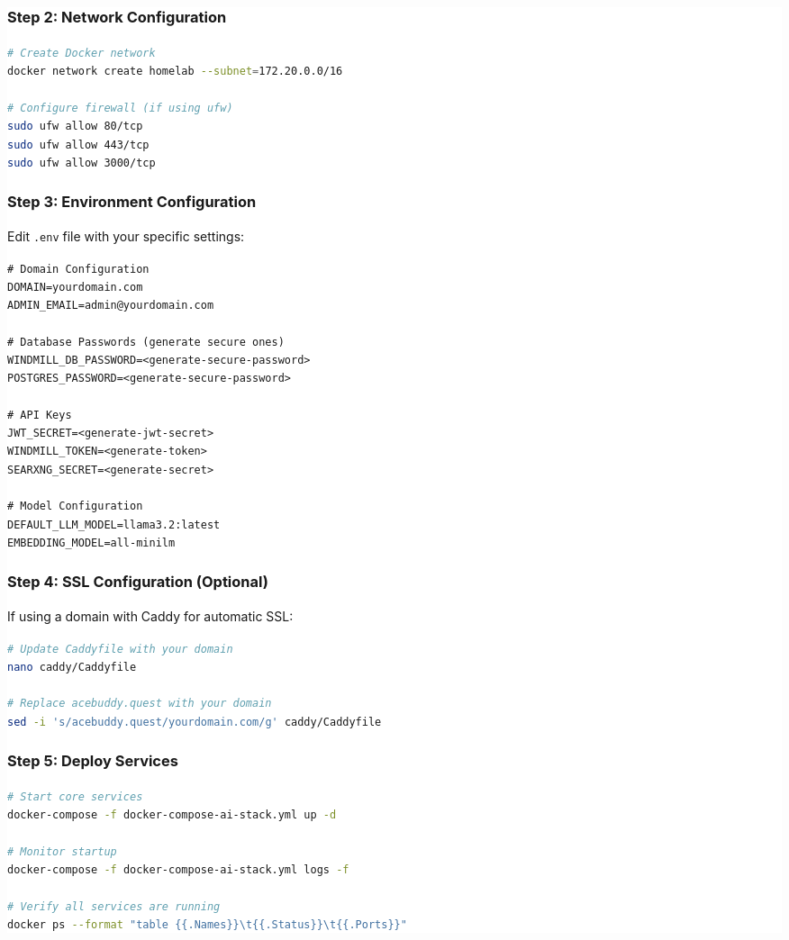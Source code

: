 ### Step 2: Network Configuration

```bash
# Create Docker network
docker network create homelab --subnet=172.20.0.0/16

# Configure firewall (if using ufw)
sudo ufw allow 80/tcp
sudo ufw allow 443/tcp
sudo ufw allow 3000/tcp
```

### Step 3: Environment Configuration

Edit `.env` file with your specific settings:

```env
# Domain Configuration
DOMAIN=yourdomain.com
ADMIN_EMAIL=admin@yourdomain.com

# Database Passwords (generate secure ones)
WINDMILL_DB_PASSWORD=<generate-secure-password>
POSTGRES_PASSWORD=<generate-secure-password>

# API Keys
JWT_SECRET=<generate-jwt-secret>
WINDMILL_TOKEN=<generate-token>
SEARXNG_SECRET=<generate-secret>

# Model Configuration
DEFAULT_LLM_MODEL=llama3.2:latest
EMBEDDING_MODEL=all-minilm
```

### Step 4: SSL Configuration (Optional)

If using a domain with Caddy for automatic SSL:

```bash
# Update Caddyfile with your domain
nano caddy/Caddyfile

# Replace acebuddy.quest with your domain
sed -i 's/acebuddy.quest/yourdomain.com/g' caddy/Caddyfile
```

### Step 5: Deploy Services

```bash
# Start core services
docker-compose -f docker-compose-ai-stack.yml up -d

# Monitor startup
docker-compose -f docker-compose-ai-stack.yml logs -f

# Verify all services are running
docker ps --format "table {{.Names}}\t{{.Status}}\t{{.Ports}}"
```
